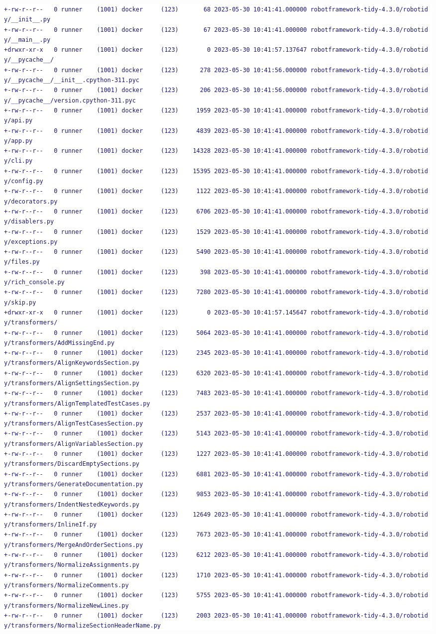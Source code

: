 ```diff
+-rw-r--r--   0 runner    (1001) docker     (123)       68 2023-05-30 10:41:41.000000 robotframework-tidy-4.3.0/robotidy/__init__.py
+-rw-r--r--   0 runner    (1001) docker     (123)       67 2023-05-30 10:41:41.000000 robotframework-tidy-4.3.0/robotidy/__main__.py
+drwxr-xr-x   0 runner    (1001) docker     (123)        0 2023-05-30 10:41:57.137647 robotframework-tidy-4.3.0/robotidy/__pycache__/
+-rw-r--r--   0 runner    (1001) docker     (123)      278 2023-05-30 10:41:56.000000 robotframework-tidy-4.3.0/robotidy/__pycache__/__init__.cpython-311.pyc
+-rw-r--r--   0 runner    (1001) docker     (123)      206 2023-05-30 10:41:56.000000 robotframework-tidy-4.3.0/robotidy/__pycache__/version.cpython-311.pyc
+-rw-r--r--   0 runner    (1001) docker     (123)     1959 2023-05-30 10:41:41.000000 robotframework-tidy-4.3.0/robotidy/api.py
+-rw-r--r--   0 runner    (1001) docker     (123)     4839 2023-05-30 10:41:41.000000 robotframework-tidy-4.3.0/robotidy/app.py
+-rw-r--r--   0 runner    (1001) docker     (123)    14328 2023-05-30 10:41:41.000000 robotframework-tidy-4.3.0/robotidy/cli.py
+-rw-r--r--   0 runner    (1001) docker     (123)    15395 2023-05-30 10:41:41.000000 robotframework-tidy-4.3.0/robotidy/config.py
+-rw-r--r--   0 runner    (1001) docker     (123)     1122 2023-05-30 10:41:41.000000 robotframework-tidy-4.3.0/robotidy/decorators.py
+-rw-r--r--   0 runner    (1001) docker     (123)     6706 2023-05-30 10:41:41.000000 robotframework-tidy-4.3.0/robotidy/disablers.py
+-rw-r--r--   0 runner    (1001) docker     (123)     1529 2023-05-30 10:41:41.000000 robotframework-tidy-4.3.0/robotidy/exceptions.py
+-rw-r--r--   0 runner    (1001) docker     (123)     5490 2023-05-30 10:41:41.000000 robotframework-tidy-4.3.0/robotidy/files.py
+-rw-r--r--   0 runner    (1001) docker     (123)      398 2023-05-30 10:41:41.000000 robotframework-tidy-4.3.0/robotidy/rich_console.py
+-rw-r--r--   0 runner    (1001) docker     (123)     7280 2023-05-30 10:41:41.000000 robotframework-tidy-4.3.0/robotidy/skip.py
+drwxr-xr-x   0 runner    (1001) docker     (123)        0 2023-05-30 10:41:57.145647 robotframework-tidy-4.3.0/robotidy/transformers/
+-rw-r--r--   0 runner    (1001) docker     (123)     5064 2023-05-30 10:41:41.000000 robotframework-tidy-4.3.0/robotidy/transformers/AddMissingEnd.py
+-rw-r--r--   0 runner    (1001) docker     (123)     2345 2023-05-30 10:41:41.000000 robotframework-tidy-4.3.0/robotidy/transformers/AlignKeywordsSection.py
+-rw-r--r--   0 runner    (1001) docker     (123)     6320 2023-05-30 10:41:41.000000 robotframework-tidy-4.3.0/robotidy/transformers/AlignSettingsSection.py
+-rw-r--r--   0 runner    (1001) docker     (123)     7483 2023-05-30 10:41:41.000000 robotframework-tidy-4.3.0/robotidy/transformers/AlignTemplatedTestCases.py
+-rw-r--r--   0 runner    (1001) docker     (123)     2537 2023-05-30 10:41:41.000000 robotframework-tidy-4.3.0/robotidy/transformers/AlignTestCasesSection.py
+-rw-r--r--   0 runner    (1001) docker     (123)     5143 2023-05-30 10:41:41.000000 robotframework-tidy-4.3.0/robotidy/transformers/AlignVariablesSection.py
+-rw-r--r--   0 runner    (1001) docker     (123)     1227 2023-05-30 10:41:41.000000 robotframework-tidy-4.3.0/robotidy/transformers/DiscardEmptySections.py
+-rw-r--r--   0 runner    (1001) docker     (123)     6881 2023-05-30 10:41:41.000000 robotframework-tidy-4.3.0/robotidy/transformers/GenerateDocumentation.py
+-rw-r--r--   0 runner    (1001) docker     (123)     9853 2023-05-30 10:41:41.000000 robotframework-tidy-4.3.0/robotidy/transformers/IndentNestedKeywords.py
+-rw-r--r--   0 runner    (1001) docker     (123)    12649 2023-05-30 10:41:41.000000 robotframework-tidy-4.3.0/robotidy/transformers/InlineIf.py
+-rw-r--r--   0 runner    (1001) docker     (123)     7673 2023-05-30 10:41:41.000000 robotframework-tidy-4.3.0/robotidy/transformers/MergeAndOrderSections.py
+-rw-r--r--   0 runner    (1001) docker     (123)     6212 2023-05-30 10:41:41.000000 robotframework-tidy-4.3.0/robotidy/transformers/NormalizeAssignments.py
+-rw-r--r--   0 runner    (1001) docker     (123)     1710 2023-05-30 10:41:41.000000 robotframework-tidy-4.3.0/robotidy/transformers/NormalizeComments.py
+-rw-r--r--   0 runner    (1001) docker     (123)     5755 2023-05-30 10:41:41.000000 robotframework-tidy-4.3.0/robotidy/transformers/NormalizeNewLines.py
+-rw-r--r--   0 runner    (1001) docker     (123)     2003 2023-05-30 10:41:41.000000 robotframework-tidy-4.3.0/robotidy/transformers/NormalizeSectionHeaderName.py
```
